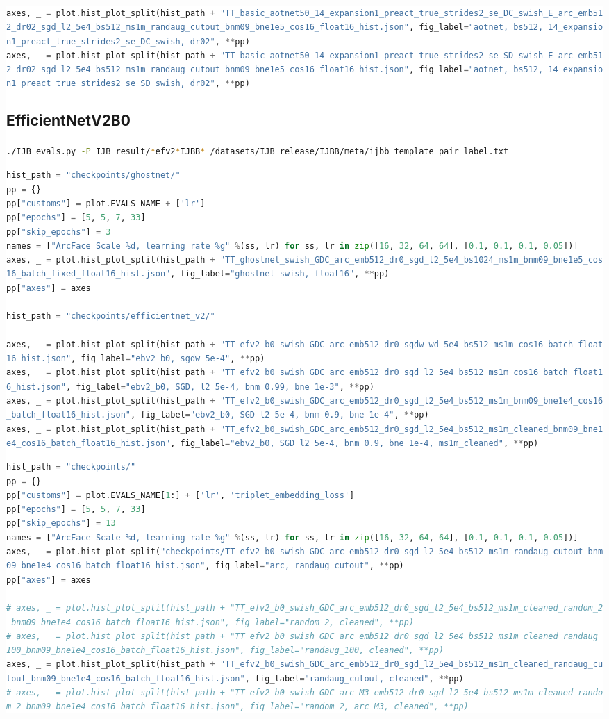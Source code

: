   ```py
  axes, _ = plot.hist_plot_split(hist_path + "TT_basic_aotnet50_14_expansion1_preact_true_strides2_se_DC_swish_E_arc_emb512_dr02_sgd_l2_5e4_bs512_ms1m_randaug_cutout_bnm09_bne1e5_cos16_float16_hist.json", fig_label="aotnet, bs512, 14_expansion1_preact_true_strides2_se_DC_swish, dr02", **pp)
  axes, _ = plot.hist_plot_split(hist_path + "TT_basic_aotnet50_14_expansion1_preact_true_strides2_se_SD_swish_E_arc_emb512_dr02_sgd_l2_5e4_bs512_ms1m_randaug_cutout_bnm09_bne1e5_cos16_float16_hist.json", fig_label="aotnet, bs512, 14_expansion1_preact_true_strides2_se_SD_swish, dr02", **pp)
  ```
## EfficientNetV2B0
  ```sh
  ./IJB_evals.py -P IJB_result/*efv2*IJBB* /datasets/IJB_release/IJBB/meta/ijbb_template_pair_label.txt
  ```
  ```py
  hist_path = "checkpoints/ghostnet/"
  pp = {}
  pp["customs"] = plot.EVALS_NAME + ['lr']
  pp["epochs"] = [5, 5, 7, 33]
  pp["skip_epochs"] = 3
  names = ["ArcFace Scale %d, learning rate %g" %(ss, lr) for ss, lr in zip([16, 32, 64, 64], [0.1, 0.1, 0.1, 0.05])]
  axes, _ = plot.hist_plot_split(hist_path + "TT_ghostnet_swish_GDC_arc_emb512_dr0_sgd_l2_5e4_bs1024_ms1m_bnm09_bne1e5_cos16_batch_fixed_float16_hist.json", fig_label="ghostnet swish, float16", **pp)
  pp["axes"] = axes

  hist_path = "checkpoints/efficientnet_v2/"

  axes, _ = plot.hist_plot_split(hist_path + "TT_efv2_b0_swish_GDC_arc_emb512_dr0_sgdw_wd_5e4_bs512_ms1m_cos16_batch_float16_hist.json", fig_label="ebv2_b0, sgdw 5e-4", **pp)
  axes, _ = plot.hist_plot_split(hist_path + "TT_efv2_b0_swish_GDC_arc_emb512_dr0_sgd_l2_5e4_bs512_ms1m_cos16_batch_float16_hist.json", fig_label="ebv2_b0, SGD, l2 5e-4, bnm 0.99, bne 1e-3", **pp)
  axes, _ = plot.hist_plot_split(hist_path + "TT_efv2_b0_swish_GDC_arc_emb512_dr0_sgd_l2_5e4_bs512_ms1m_bnm09_bne1e4_cos16_batch_float16_hist.json", fig_label="ebv2_b0, SGD l2 5e-4, bnm 0.9, bne 1e-4", **pp)
  axes, _ = plot.hist_plot_split(hist_path + "TT_efv2_b0_swish_GDC_arc_emb512_dr0_sgd_l2_5e4_bs512_ms1m_cleaned_bnm09_bne1e4_cos16_batch_float16_hist.json", fig_label="ebv2_b0, SGD l2 5e-4, bnm 0.9, bne 1e-4, ms1m_cleaned", **pp)
  ```
  ```py
  hist_path = "checkpoints/"
  pp = {}
  pp["customs"] = plot.EVALS_NAME[1:] + ['lr', 'triplet_embedding_loss']
  pp["epochs"] = [5, 5, 7, 33]
  pp["skip_epochs"] = 13
  names = ["ArcFace Scale %d, learning rate %g" %(ss, lr) for ss, lr in zip([16, 32, 64, 64], [0.1, 0.1, 0.1, 0.05])]
  axes, _ = plot.hist_plot_split("checkpoints/TT_efv2_b0_swish_GDC_arc_emb512_dr0_sgd_l2_5e4_bs512_ms1m_randaug_cutout_bnm09_bne1e4_cos16_batch_float16_hist.json", fig_label="arc, randaug_cutout", **pp)
  pp["axes"] = axes

  # axes, _ = plot.hist_plot_split(hist_path + "TT_efv2_b0_swish_GDC_arc_emb512_dr0_sgd_l2_5e4_bs512_ms1m_cleaned_random_2_bnm09_bne1e4_cos16_batch_float16_hist.json", fig_label="random_2, cleaned", **pp)
  # axes, _ = plot.hist_plot_split(hist_path + "TT_efv2_b0_swish_GDC_arc_emb512_dr0_sgd_l2_5e4_bs512_ms1m_cleaned_randaug_100_bnm09_bne1e4_cos16_batch_float16_hist.json", fig_label="randaug_100, cleaned", **pp)
  axes, _ = plot.hist_plot_split(hist_path + "TT_efv2_b0_swish_GDC_arc_emb512_dr0_sgd_l2_5e4_bs512_ms1m_cleaned_randaug_cutout_bnm09_bne1e4_cos16_batch_float16_hist.json", fig_label="randaug_cutout, cleaned", **pp)
  # axes, _ = plot.hist_plot_split(hist_path + "TT_efv2_b0_swish_GDC_arc_M3_emb512_dr0_sgd_l2_5e4_bs512_ms1m_cleaned_random_2_bnm09_bne1e4_cos16_batch_float16_hist.json", fig_label="random_2, arc_M3, cleaned", **pp)
  ```